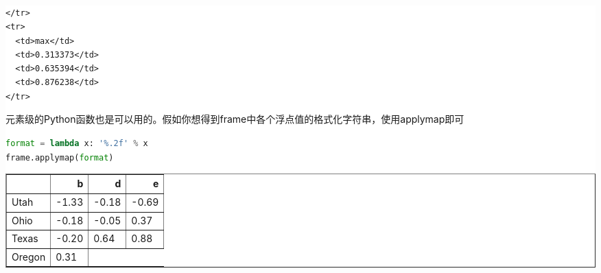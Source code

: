     </tr>
    <tr>
      <td>max</td>
      <td>0.313373</td>
      <td>0.635394</td>
      <td>0.876238</td>
    </tr>
  </tbody>
</table>
</div>



元素级的Python函数也是可以用的。假如你想得到frame中各个浮点值的格式化字符串，使用applymap即可


```python
format = lambda x: '%.2f' % x
frame.applymap(format)
```




<div>
<style scoped>
    .dataframe tbody tr th:only-of-type {
        vertical-align: middle;
    }

    .dataframe tbody tr th {
        vertical-align: top;
    }

    .dataframe thead th {
        text-align: right;
    }
</style>
<table border="1" class="dataframe">
  <thead>
    <tr style="text-align: right;">
      <th></th>
      <th>b</th>
      <th>d</th>
      <th>e</th>
    </tr>
  </thead>
  <tbody>
    <tr>
      <td>Utah</td>
      <td>-1.33</td>
      <td>-0.18</td>
      <td>-0.69</td>
    </tr>
    <tr>
      <td>Ohio</td>
      <td>-0.18</td>
      <td>-0.05</td>
      <td>0.37</td>
    </tr>
    <tr>
      <td>Texas</td>
      <td>-0.20</td>
      <td>0.64</td>
      <td>0.88</td>
    </tr>
    <tr>
      <td>Oregon</td>
      <td>0.31</td>